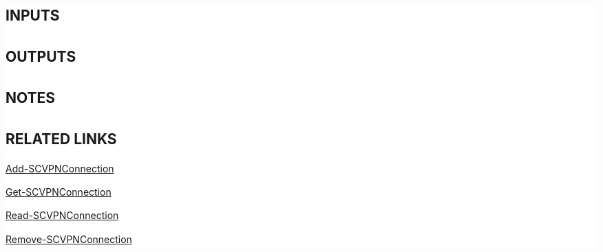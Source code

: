 ## INPUTS

## OUTPUTS

## NOTES

## RELATED LINKS

[Add-SCVPNConnection](xref:SystemCenter2016/VirtualMachineManager/v1/Add-SCVPNConnection.md)

[Get-SCVPNConnection](xref:SystemCenter2016/VirtualMachineManager/v1/Get-SCVPNConnection.md)

[Read-SCVPNConnection](xref:SystemCenter2016/VirtualMachineManager/v1/Read-SCVPNConnection.md)

[Remove-SCVPNConnection](xref:SystemCenter2016/VirtualMachineManager/v1/Remove-SCVPNConnection.md)

